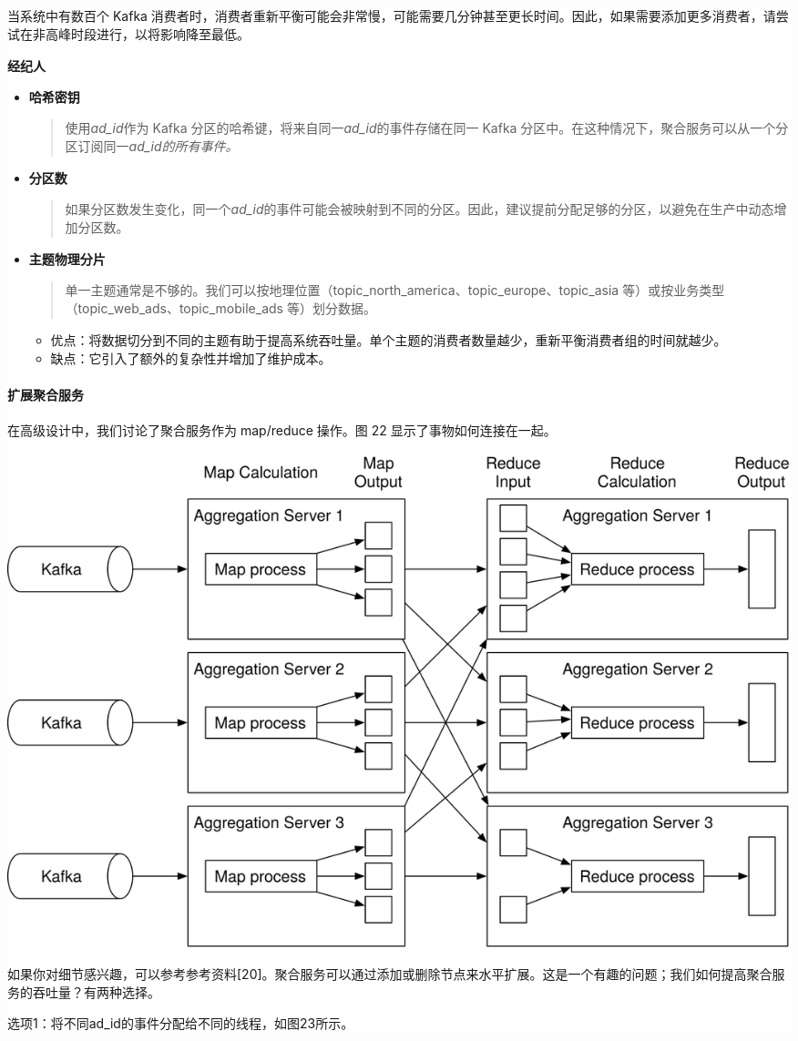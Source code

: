 当系统中有数百个 Kafka 消费者时，消费者重新平衡可能会非常慢，可能需要几分钟甚至更长时间。因此，如果需要添加更多消费者，请尝试在非高峰时段进行，以将影响降至最低。

**经纪人**

- **哈希密钥**

  > 使用*ad_id*作为 Kafka 分区的哈希键，将来自同一*ad_id*的事件存储在同一 Kafka 分区中。在这种情况下，聚合服务可以从一个分区订阅同一*ad_id的所有事件。*

- **分区数**

  > 如果分区数发生变化，同一个*ad_id*的事件可能会被映射到不同的分区。因此，建议提前分配足够的分区，以避免在生产中动态增加分区数。

- **主题物理分片**

  > 单一主题通常是不够的。我们可以按地理位置（topic_north_america、topic_europe、topic_asia 等）或按业务类型（topic_web_ads、topic_mobile_ads 等）划分数据。

  - 优点：将数据切分到不同的主题有助于提高系统吞吐量。单个主题的消费者数量越少，重新平衡消费者组的时间就越少。
  - 缺点：它引入了额外的复杂性并增加了维护成本。

#### 扩展聚合服务

在高级设计中，我们讨论了聚合服务作为 map/reduce 操作。图 22 显示了事物如何连接在一起。

![](./images/22/22.svg)

如果你对细节感兴趣，可以参考参考资料[20]。聚合服务可以通过添加或删除节点来水平扩展。这是一个有趣的问题；我们如何提高聚合服务的吞吐量？有两种选择。

选项1：将不同ad_id的事件分配给不同的线程，如图23所示。
